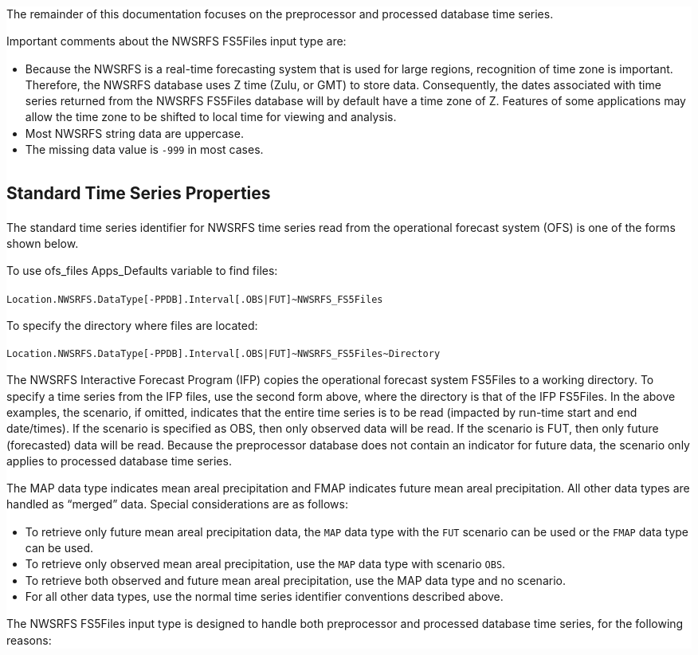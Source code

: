 The remainder of this documentation focuses on the preprocessor and processed database time series.

Important comments about the NWSRFS FS5Files input type are:

* Because the NWSRFS is a real-time forecasting system that is used for large regions, recognition of time zone is important.
Therefore, the NWSRFS database uses Z time (Zulu, or GMT) to store data.
Consequently, the dates associated with time series returned from the NWSRFS FS5Files
database will by default have a time zone of Z.
Features of some applications may allow the time zone to be shifted to local time for viewing and analysis.
* Most NWSRFS string data are uppercase.
* The missing data value is `-999` in most cases.

## Standard Time Series Properties ##

The standard time series identifier for NWSRFS time series read from the operational forecast system (OFS) is one of the forms shown below.

To use ofs_files Apps_Defaults variable to find files:

```
Location.NWSRFS.DataType[-PPDB].Interval[.OBS|FUT]~NWSRFS_FS5Files
```

To specify the directory where files are located:

```
Location.NWSRFS.DataType[-PPDB].Interval[.OBS|FUT]~NWSRFS_FS5Files~Directory
```

The NWSRFS Interactive Forecast Program (IFP) copies the operational forecast system FS5Files to a working directory.
To specify a time series from the IFP files, use the second form above, where the directory is that of the IFP FS5Files.
In the above examples, the scenario,
if omitted, indicates that the entire time series is to be read (impacted by run-time start and end date/times).
If the scenario is specified as OBS, then only observed data will be read.
If the scenario is FUT, then only future (forecasted) data will be read.
Because the preprocessor database does not contain an indicator for future data,
the scenario only applies to processed database time series.

The MAP data type indicates mean areal precipitation and FMAP indicates future mean areal precipitation.
All other data types are handled as “merged” data.  Special considerations are as follows:

* To retrieve only future mean areal precipitation data, the `MAP` data type with the `FUT` scenario can be used or the `FMAP` data type can be used.
* To retrieve only observed mean areal precipitation, use the `MAP` data type with scenario `OBS`.
* To retrieve both observed and future mean areal precipitation, use the MAP data type and no scenario.
* For all other data types, use the normal time series identifier conventions described above.

The NWSRFS FS5Files input type is designed to handle both preprocessor and processed database time series, for the following reasons:
